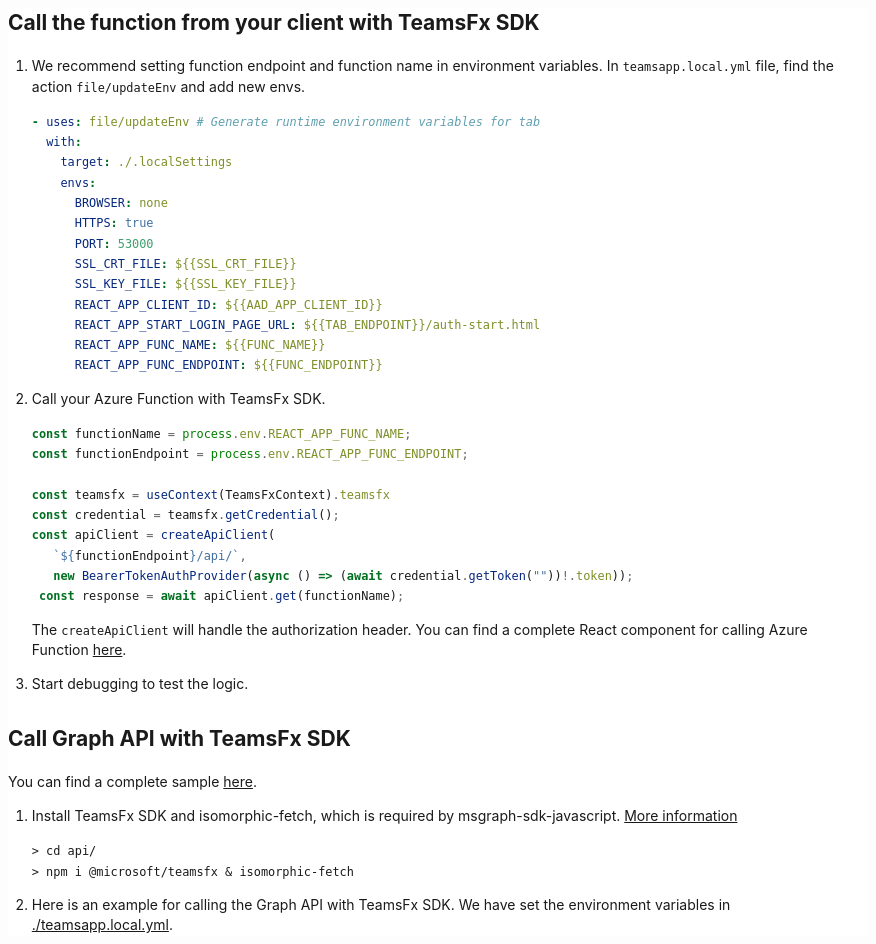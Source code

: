 ## Call the function from your client with TeamsFx SDK

1. We recommend setting function endpoint and function name in environment variables. In `teamsapp.local.yml` file, find the action `file/updateEnv` and add new envs.
    ```yml
    - uses: file/updateEnv # Generate runtime environment variables for tab
      with:
        target: ./.localSettings
        envs:
          BROWSER: none
          HTTPS: true
          PORT: 53000
          SSL_CRT_FILE: ${{SSL_CRT_FILE}}
          SSL_KEY_FILE: ${{SSL_KEY_FILE}}
          REACT_APP_CLIENT_ID: ${{AAD_APP_CLIENT_ID}}
          REACT_APP_START_LOGIN_PAGE_URL: ${{TAB_ENDPOINT}}/auth-start.html
          REACT_APP_FUNC_NAME: ${{FUNC_NAME}}
          REACT_APP_FUNC_ENDPOINT: ${{FUNC_ENDPOINT}}
    ```

1. Call your Azure Function with TeamsFx SDK.

   ```ts
   const functionName = process.env.REACT_APP_FUNC_NAME;
   const functionEndpoint = process.env.REACT_APP_FUNC_ENDPOINT;

   const teamsfx = useContext(TeamsFxContext).teamsfx
   const credential = teamsfx.getCredential();
   const apiClient = createApiClient(
      `${functionEndpoint}/api/`,
      new BearerTokenAuthProvider(async () => (await credential.getToken(""))!.token));
    const response = await apiClient.get(functionName);
   ```

   The `createApiClient` will handle the authorization header. You can find a complete React component for calling Azure Function [here](https://github.com/OfficeDev/TeamsFx-Samples/blob/v3/hello-world-tab-with-backend/src/components/sample/AzureFunctions.tsx).

1. Start debugging to test the logic.

## Call Graph API with TeamsFx SDK

You can find a complete sample [here](https://github.com/OfficeDev/TeamsFx-Samples/blob/v3/hello-world-tab-with-backend/api/getUserProfile/index.ts).

1. Install TeamsFx SDK and isomorphic-fetch, which is required by msgraph-sdk-javascript. [More information](https://www.npmjs.com/package/@microsoft/microsoft-graph-client#installation)

   ```
   > cd api/
   > npm i @microsoft/teamsfx & isomorphic-fetch
   ```

1. Here is an example for calling the Graph API with TeamsFx SDK. We have set the environment variables in [./teamsapp.local.yml](#setup-local-debug-environment-in-vsc).
